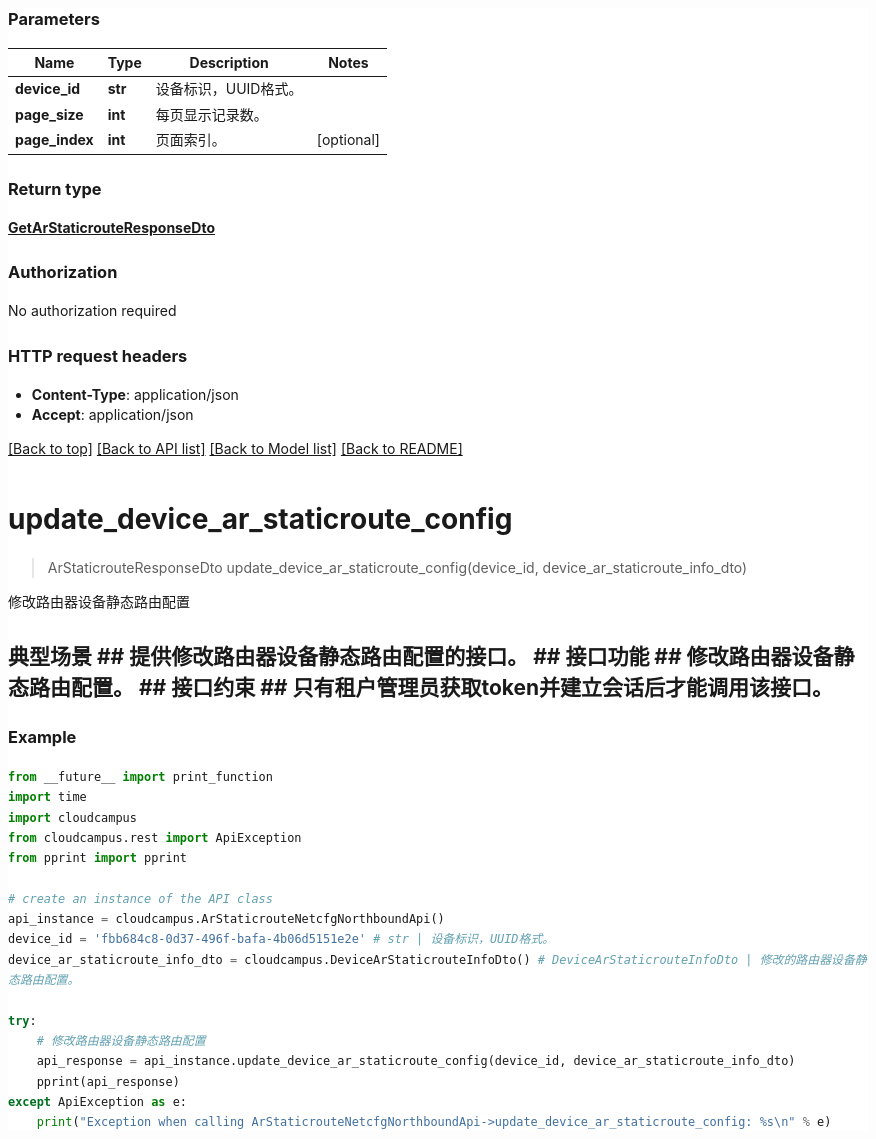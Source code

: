 ### Parameters

Name | Type | Description  | Notes
------------- | ------------- | ------------- | -------------
 **device_id** | **str**| 设备标识，UUID格式。 | 
 **page_size** | **int**| 每页显示记录数。 | 
 **page_index** | **int**| 页面索引。 | [optional] 

### Return type

[**GetArStaticrouteResponseDto**](GetArStaticrouteResponseDto.md)

### Authorization

No authorization required

### HTTP request headers

 - **Content-Type**: application/json
 - **Accept**: application/json

[[Back to top]](#) [[Back to API list]](../README.md#documentation-for-api-endpoints) [[Back to Model list]](../README.md#documentation-for-models) [[Back to README]](../README.md)

# **update_device_ar_staticroute_config**
> ArStaticrouteResponseDto update_device_ar_staticroute_config(device_id, device_ar_staticroute_info_dto)

修改路由器设备静态路由配置

## 典型场景 ##    提供修改路由器设备静态路由配置的接口。 ## 接口功能 ##    修改路由器设备静态路由配置。 ## 接口约束 ##    只有租户管理员获取token并建立会话后才能调用该接口。 

### Example 
```python
from __future__ import print_function
import time
import cloudcampus
from cloudcampus.rest import ApiException
from pprint import pprint

# create an instance of the API class
api_instance = cloudcampus.ArStaticrouteNetcfgNorthboundApi()
device_id = 'fbb684c8-0d37-496f-bafa-4b06d5151e2e' # str | 设备标识，UUID格式。
device_ar_staticroute_info_dto = cloudcampus.DeviceArStaticrouteInfoDto() # DeviceArStaticrouteInfoDto | 修改的路由器设备静态路由配置。

try: 
    # 修改路由器设备静态路由配置
    api_response = api_instance.update_device_ar_staticroute_config(device_id, device_ar_staticroute_info_dto)
    pprint(api_response)
except ApiException as e:
    print("Exception when calling ArStaticrouteNetcfgNorthboundApi->update_device_ar_staticroute_config: %s\n" % e)
```
